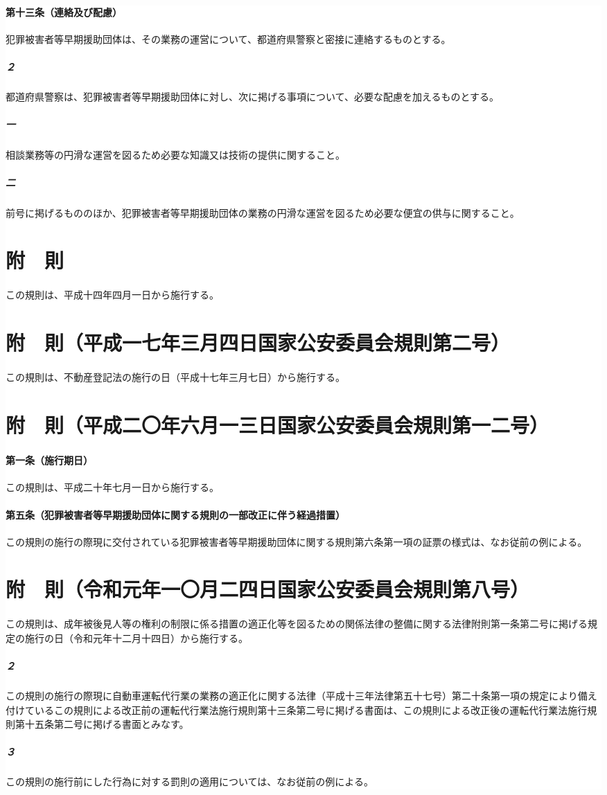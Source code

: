 #### 第十三条（連絡及び配慮）
犯罪被害者等早期援助団体は、その業務の運営について、都道府県警察と密接に連絡するものとする。
##### ２
都道府県警察は、犯罪被害者等早期援助団体に対し、次に掲げる事項について、必要な配慮を加えるものとする。
##### 一
相談業務等の円滑な運営を図るため必要な知識又は技術の提供に関すること。
##### 二
前号に掲げるもののほか、犯罪被害者等早期援助団体の業務の円滑な運営を図るため必要な便宜の供与に関すること。
# 附　則
この規則は、平成十四年四月一日から施行する。
# 附　則（平成一七年三月四日国家公安委員会規則第二号）
この規則は、不動産登記法の施行の日（平成十七年三月七日）から施行する。
# 附　則（平成二〇年六月一三日国家公安委員会規則第一二号）
#### 第一条（施行期日）
この規則は、平成二十年七月一日から施行する。
#### 第五条（犯罪被害者等早期援助団体に関する規則の一部改正に伴う経過措置）
この規則の施行の際現に交付されている犯罪被害者等早期援助団体に関する規則第六条第一項の証票の様式は、なお従前の例による。
# 附　則（令和元年一〇月二四日国家公安委員会規則第八号）
この規則は、成年被後見人等の権利の制限に係る措置の適正化等を図るための関係法律の整備に関する法律附則第一条第二号に掲げる規定の施行の日（令和元年十二月十四日）から施行する。
##### ２
この規則の施行の際現に自動車運転代行業の業務の適正化に関する法律（平成十三年法律第五十七号）第二十条第一項の規定により備え付けているこの規則による改正前の運転代行業法施行規則第十三条第二号に掲げる書面は、この規則による改正後の運転代行業法施行規則第十五条第二号に掲げる書面とみなす。
##### ３
この規則の施行前にした行為に対する罰則の適用については、なお従前の例による。
